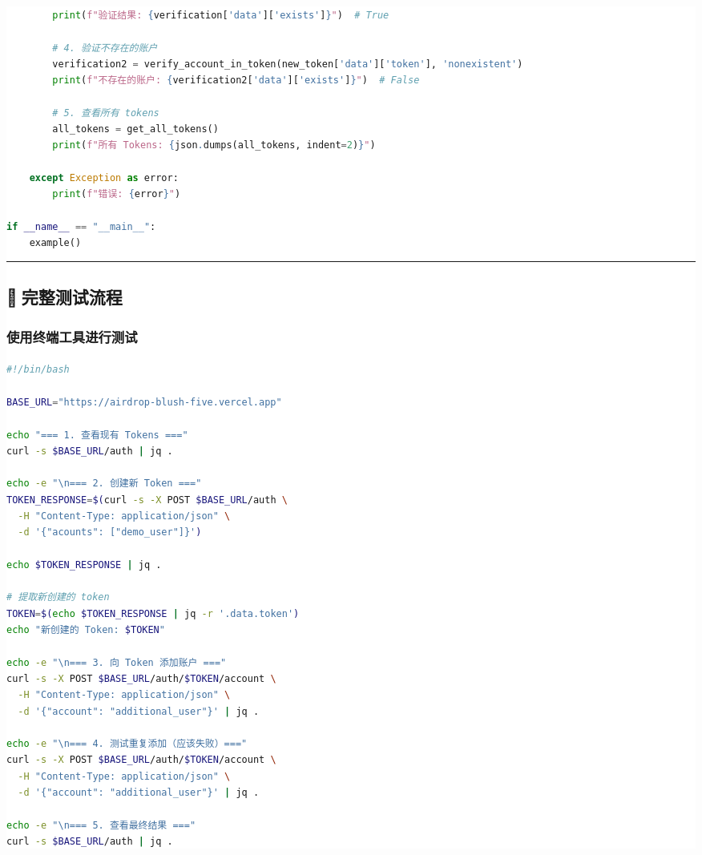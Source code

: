 ```python
        print(f"验证结果: {verification['data']['exists']}")  # True

        # 4. 验证不存在的账户
        verification2 = verify_account_in_token(new_token['data']['token'], 'nonexistent')
        print(f"不存在的账户: {verification2['data']['exists']}")  # False

        # 5. 查看所有 tokens
        all_tokens = get_all_tokens()
        print(f"所有 Tokens: {json.dumps(all_tokens, indent=2)}")

    except Exception as error:
        print(f"错误: {error}")

if __name__ == "__main__":
    example()
```

---

## 🧪 完整测试流程

### 使用终端工具进行测试

```bash
#!/bin/bash

BASE_URL="https://airdrop-blush-five.vercel.app"

echo "=== 1. 查看现有 Tokens ==="
curl -s $BASE_URL/auth | jq .

echo -e "\n=== 2. 创建新 Token ==="
TOKEN_RESPONSE=$(curl -s -X POST $BASE_URL/auth \
  -H "Content-Type: application/json" \
  -d '{"acounts": ["demo_user"]}')

echo $TOKEN_RESPONSE | jq .

# 提取新创建的 token
TOKEN=$(echo $TOKEN_RESPONSE | jq -r '.data.token')
echo "新创建的 Token: $TOKEN"

echo -e "\n=== 3. 向 Token 添加账户 ==="
curl -s -X POST $BASE_URL/auth/$TOKEN/account \
  -H "Content-Type: application/json" \
  -d '{"account": "additional_user"}' | jq .

echo -e "\n=== 4. 测试重复添加（应该失败）==="
curl -s -X POST $BASE_URL/auth/$TOKEN/account \
  -H "Content-Type: application/json" \
  -d '{"account": "additional_user"}' | jq .

echo -e "\n=== 5. 查看最终结果 ==="
curl -s $BASE_URL/auth | jq .
```
